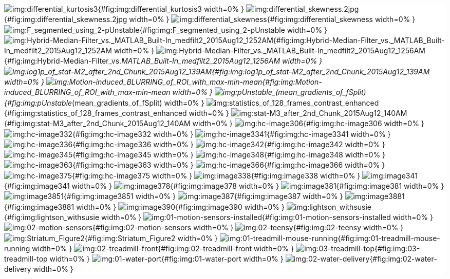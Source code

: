 ![img:differential_kurtosis3](img/Scicadelic/differential_kurtosis3.jpg){#fig:img:differential_kurtosis3 width=0% }
![img:differential_skewness.2jpg](img/Scicadelic/differential_skewness.2jpg.jpg){#fig:img:differential_skewness.2jpg width=0% }
![img:differential_skewness](img/Scicadelic/differential_skewness.jpg){#fig:img:differential_skewness width=0% }
![img:F_segmented_using_2-pUnstable](img/Scicadelic/F_segmented_using_2-pUnstable.jpg){#fig:img:F_segmented_using_2-pUnstable width=0% }
![img:Hybrid-Median-Filter_vs._MATLAB_Built-In_medfilt2_2015Aug12_1252AM](img/Scicadelic/Hybrid-Median-Filter_vs._MATLAB_Built-In_medfilt2_2015Aug12_1252AM.jpg){#fig:img:Hybrid-Median-Filter_vs._MATLAB_Built-In_medfilt2_2015Aug12_1252AM width=0% }
![img:Hybrid-Median-Filter_vs._MATLAB_Built-In_medfilt2_2015Aug12_1256AM](img/Scicadelic/Hybrid-Median-Filter_vs._MATLAB_Built-In_medfilt2_2015Aug12_1256AM.jpg){#fig:img:Hybrid-Median-Filter_vs._MATLAB_Built-In_medfilt2_2015Aug12_1256AM width=0% }
![img:log1p_of_stat-M2_after_2nd_Chunk_2015Aug12_139AM](img/Scicadelic/log1p_of_stat-M2_after_2nd_Chunk_2015Aug12_139AM.jpg){#fig:img:log1p_of_stat-M2_after_2nd_Chunk_2015Aug12_139AM width=0% }
![img:Motion-induced_BLURRING_of_ROI_with_max-min-mean](img/Scicadelic/Motion-induced_BLURRING_of_ROI_with_max-min-mean.png){#fig:img:Motion-induced_BLURRING_of_ROI_with_max-min-mean width=0% }
![img:pUnstable_(mean_gradients_of_fSplit)](img/Scicadelic/pUnstable_(mean_gradients_of_fSplit).jpg){#fig:img:pUnstable_(mean_gradients_of_fSplit) width=0% }
![img:statistics_of_128_frames_contrast_enhanced](img/Scicadelic/statistics_of_128_frames_contrast_enhanced.jpg){#fig:img:statistics_of_128_frames_contrast_enhanced width=0% }
![img:stat-M3_after_2nd_Chunk_2015Aug12_140AM](img/Scicadelic/stat-M3_after_2nd_Chunk_2015Aug12_140AM.jpg){#fig:img:stat-M3_after_2nd_Chunk_2015Aug12_140AM width=0% }
![img:hc-image306](img/sfn-poster/hc-image306.png){#fig:img:hc-image306 width=0% }
![img:hc-image332](img/sfn-poster/hc-image332.png){#fig:img:hc-image332 width=0% }
![img:hc-image3341](img/sfn-poster/hc-image3341.png){#fig:img:hc-image3341 width=0% }
![img:hc-image336](img/sfn-poster/hc-image336.png){#fig:img:hc-image336 width=0% }
![img:hc-image342](img/sfn-poster/hc-image342.png){#fig:img:hc-image342 width=0% }
![img:hc-image345](img/sfn-poster/hc-image345.png){#fig:img:hc-image345 width=0% }
![img:hc-image348](img/sfn-poster/hc-image348.png){#fig:img:hc-image348 width=0% }
![img:hc-image363](img/sfn-poster/hc-image363.png){#fig:img:hc-image363 width=0% }
![img:hc-image366](img/sfn-poster/hc-image366.png){#fig:img:hc-image366 width=0% }
![img:hc-image375](img/sfn-poster/hc-image375.png){#fig:img:hc-image375 width=0% }
![img:image338](img/sfn-poster/image338.png){#fig:img:image338 width=0% }
![img:image341](img/sfn-poster/image341.png){#fig:img:image341 width=0% }
![img:image378](img/sfn-poster/image378.png){#fig:img:image378 width=0% }
![img:image381](img/sfn-poster/image381.png){#fig:img:image381 width=0% }
![img:image3851](img/sfn-poster/image3851.png){#fig:img:image3851 width=0% }
![img:image387](img/sfn-poster/image387.png){#fig:img:image387 width=0% }
![img:image3881](img/sfn-poster/image3881.png){#fig:img:image3881 width=0% }
![img:image390](img/sfn-poster/image390.png){#fig:img:image390 width=0% }
![img:lightson_withsusie](img/spherical-treadmill-extended/lightson_withsusie.png){#fig:img:lightson_withsusie width=0% }
![img:01-motion-sensors-installed](img/spherical-treadmill-motion-sensors/01-motion-sensors-installed.jpg){#fig:img:01-motion-sensors-installed width=0% }
![img:02-motion-sensors](img/spherical-treadmill-motion-sensors/02-motion-sensors.jpg){#fig:img:02-motion-sensors width=0% }
![img:02-teensy](img/spherical-treadmill-motion-sensors/02-teensy.jpg){#fig:img:02-teensy width=0% }
![img:Striatum_Figure2](img/spherical-treadmill-motion-sensors/Striatum_Figure2.png){#fig:img:Striatum_Figure2 width=0% }
![img:01-treadmill-mouse-running](img/spherical-treadmill-VR/01-treadmill-mouse-running.jpg){#fig:img:01-treadmill-mouse-running width=0% }
![img:02-treadmill-front](img/spherical-treadmill-VR/02-treadmill-front.jpg){#fig:img:02-treadmill-front width=0% }
![img:03-treadmill-top](img/spherical-treadmill-VR/03-treadmill-top.jpg){#fig:img:03-treadmill-top width=0% }
![img:01-water-port](img/spherical-treadmill-water-delivery/01-water-port.jpg){#fig:img:01-water-port width=0% }
![img:02-water-delivery](img/spherical-treadmill-water-delivery/02-water-delivery.jpg){#fig:img:02-water-delivery width=0% }
